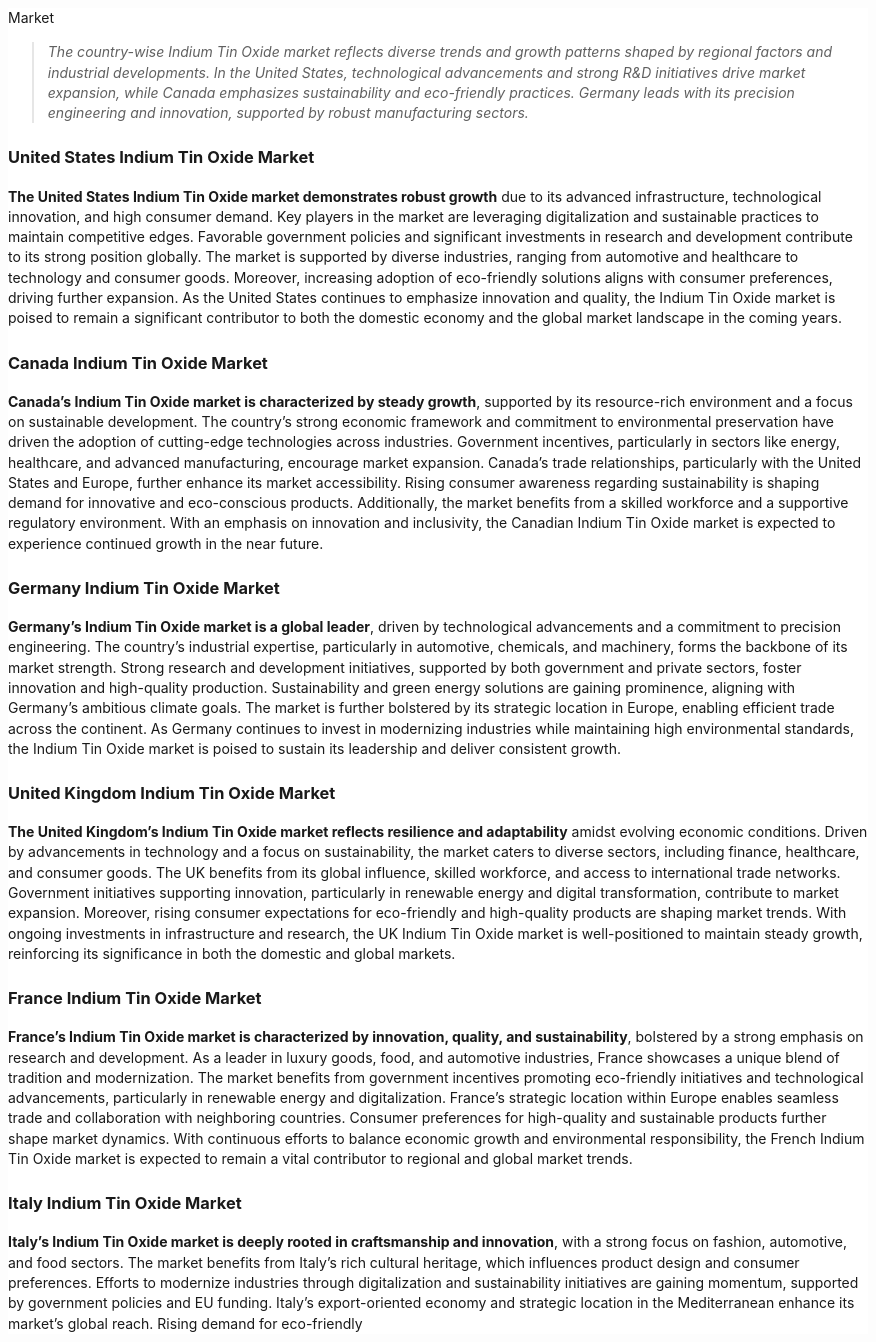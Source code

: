 Market<br /></span></h1><blockquote><p><em><span class="">The country-wise Indium Tin Oxide market reflects diverse trends and growth patterns shaped by regional factors and industrial developments. In the United States, technological advancements and strong R&amp;D initiatives drive market expansion, while Canada emphasizes sustainability and eco-friendly practices. Germany leads with its precision engineering and innovation, supported by robust manufacturing sectors.</span></em></p></blockquote><h3><strong>United States Indium Tin Oxide Market</strong></h3><p><strong>The United States Indium Tin Oxide market demonstrates robust growth</strong> due to its advanced infrastructure, technological innovation, and high consumer demand. Key players in the market are leveraging digitalization and sustainable practices to maintain competitive edges. Favorable government policies and significant investments in research and development contribute to its strong position globally. The market is supported by diverse industries, ranging from automotive and healthcare to technology and consumer goods. Moreover, increasing adoption of eco-friendly solutions aligns with consumer preferences, driving further expansion. As the United States continues to emphasize innovation and quality, the Indium Tin Oxide market is poised to remain a significant contributor to both the domestic economy and the global market landscape in the coming years.</p><h3><strong>Canada Indium Tin Oxide Market</strong></h3><p><strong>Canada&rsquo;s Indium Tin Oxide market is characterized by steady growth</strong>, supported by its resource-rich environment and a focus on sustainable development. The country&rsquo;s strong economic framework and commitment to environmental preservation have driven the adoption of cutting-edge technologies across industries. Government incentives, particularly in sectors like energy, healthcare, and advanced manufacturing, encourage market expansion. Canada&rsquo;s trade relationships, particularly with the United States and Europe, further enhance its market accessibility. Rising consumer awareness regarding sustainability is shaping demand for innovative and eco-conscious products. Additionally, the market benefits from a skilled workforce and a supportive regulatory environment. With an emphasis on innovation and inclusivity, the Canadian Indium Tin Oxide market is expected to experience continued growth in the near future.</p><h3><strong>Germany Indium Tin Oxide Market</strong></h3><p><strong>Germany&rsquo;s Indium Tin Oxide market is a global leader</strong>, driven by technological advancements and a commitment to precision engineering. The country&rsquo;s industrial expertise, particularly in automotive, chemicals, and machinery, forms the backbone of its market strength. Strong research and development initiatives, supported by both government and private sectors, foster innovation and high-quality production. Sustainability and green energy solutions are gaining prominence, aligning with Germany&rsquo;s ambitious climate goals. The market is further bolstered by its strategic location in Europe, enabling efficient trade across the continent. As Germany continues to invest in modernizing industries while maintaining high environmental standards, the Indium Tin Oxide market is poised to sustain its leadership and deliver consistent growth.</p><h3><strong>United Kingdom Indium Tin Oxide Market</strong></h3><p><strong>The United Kingdom&rsquo;s Indium Tin Oxide market reflects resilience and adaptability</strong> amidst evolving economic conditions. Driven by advancements in technology and a focus on sustainability, the market caters to diverse sectors, including finance, healthcare, and consumer goods. The UK benefits from its global influence, skilled workforce, and access to international trade networks. Government initiatives supporting innovation, particularly in renewable energy and digital transformation, contribute to market expansion. Moreover, rising consumer expectations for eco-friendly and high-quality products are shaping market trends. With ongoing investments in infrastructure and research, the UK Indium Tin Oxide market is well-positioned to maintain steady growth, reinforcing its significance in both the domestic and global markets.</p><h3><strong>France Indium Tin Oxide Market</strong></h3><p><strong>France&rsquo;s Indium Tin Oxide market is characterized by innovation, quality, and sustainability</strong>, bolstered by a strong emphasis on research and development. As a leader in luxury goods, food, and automotive industries, France showcases a unique blend of tradition and modernization. The market benefits from government incentives promoting eco-friendly initiatives and technological advancements, particularly in renewable energy and digitalization. France&rsquo;s strategic location within Europe enables seamless trade and collaboration with neighboring countries. Consumer preferences for high-quality and sustainable products further shape market dynamics. With continuous efforts to balance economic growth and environmental responsibility, the French Indium Tin Oxide market is expected to remain a vital contributor to regional and global market trends.</p><h3><strong>Italy Indium Tin Oxide Market</strong></h3><p><strong>Italy&rsquo;s Indium Tin Oxide market is deeply rooted in craftsmanship and innovation</strong>, with a strong focus on fashion, automotive, and food sectors. The market benefits from Italy&rsquo;s rich cultural heritage, which influences product design and consumer preferences. Efforts to modernize industries through digitalization and sustainability initiatives are gaining momentum, supported by government policies and EU funding. Italy&rsquo;s export-oriented economy and strategic location in the Mediterranean enhance its market&rsquo;s global reach. Rising demand for eco-friendly
